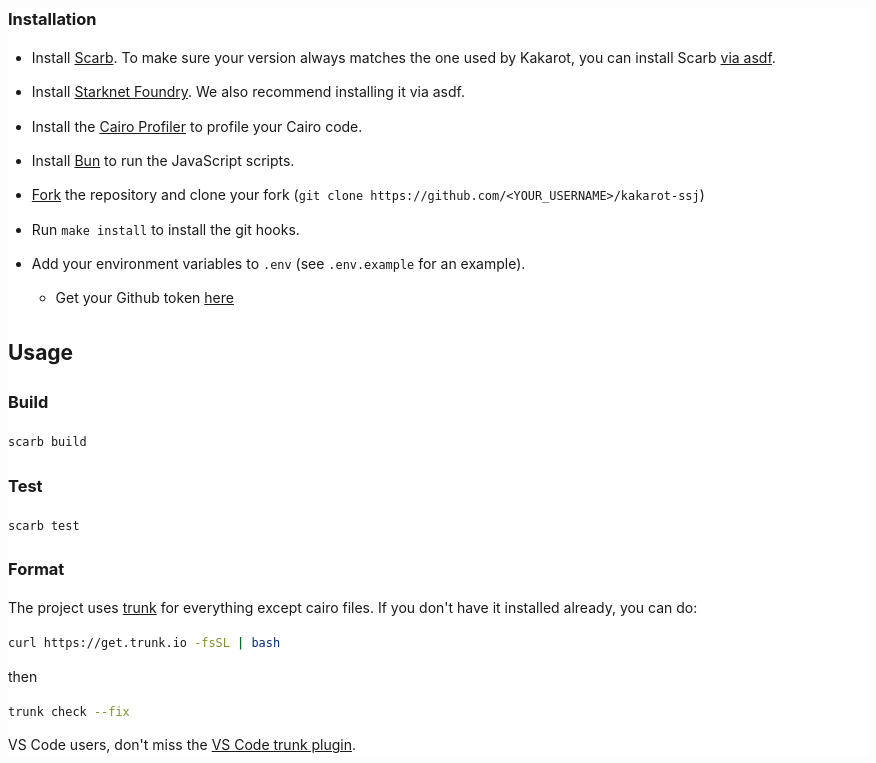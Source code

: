 ### Installation

- Install [Scarb](https://docs.swmansion.com/scarb). To make sure your version
  always matches the one used by Kakarot, you can install Scarb
  [via asdf](https://docs.swmansion.com/scarb/download#install-via-asdf).

- Install
  [Starknet Foundry](https://foundry-rs.github.io/starknet-foundry/getting-started/installation.html?highlight=asdf#installation-via-asdf).
  We also recommend installing it via asdf.

- Install the
  [Cairo Profiler](https://github.com/software-mansion/cairo-profiler) to
  profile your Cairo code.

- Install [Bun](https://bun.sh/docs/installation) to run the JavaScript scripts.

- [Fork](https://docs.github.com/en/get-started/quickstart/fork-a-repo) the
  repository and clone your fork
  (`git clone https://github.com/<YOUR_USERNAME>/kakarot-ssj`)

- Run `make install` to install the git hooks.
- Add your environment variables to `.env` (see `.env.example` for an example).
  - Get your Github token [here](https://github.com/settings/tokens?type=beta)

## Usage

### Build

```bash
scarb build
```

### Test

```bash
scarb test
```

### Format

The project uses [trunk](https://trunk.io/) for everything except cairo files.
If you don't have it installed already, you can do:

```bash
curl https://get.trunk.io -fsSL | bash
```

then

```bash
trunk check --fix
```

VS Code users, don't miss the
[VS Code trunk plugin](https://marketplace.visualstudio.com/items?itemName=Trunk.io).
